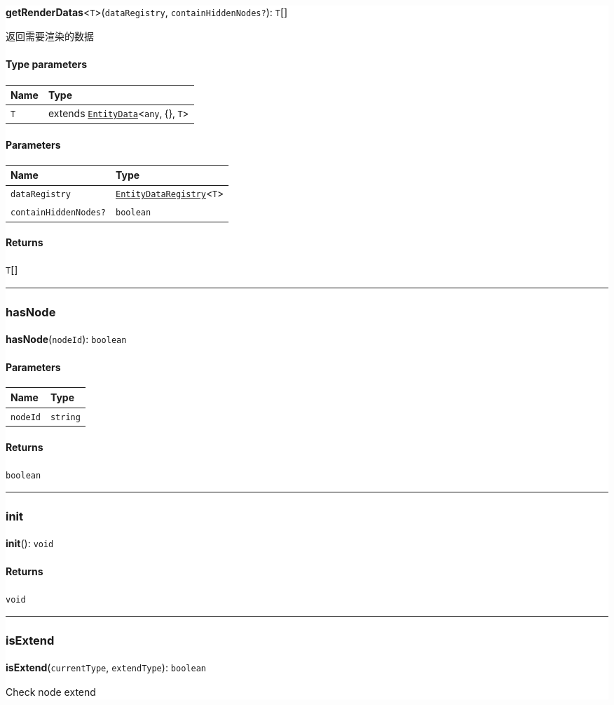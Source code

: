 **getRenderDatas**<`T`>(`dataRegistry`, `containHiddenNodes?`): `T`\[]

返回需要渲染的数据

#### Type parameters

| Name | Type |
| :------ | :------ |
| `T` | extends [`EntityData`](/auto-docs/editor/classes/EntityData.md)<`any`, {}, `T`> |

#### Parameters

| Name | Type |
| :------ | :------ |
| `dataRegistry` | [`EntityDataRegistry`](/auto-docs/editor/interfaces/EntityDataRegistry.md)<`T`> |
| `containHiddenNodes?` | `boolean` |

#### Returns

`T`\[]

***

### hasNode

**hasNode**(`nodeId`): `boolean`

#### Parameters

| Name | Type |
| :------ | :------ |
| `nodeId` | `string` |

#### Returns

`boolean`

***

### init

**init**(): `void`

#### Returns

`void`

***

### isExtend

**isExtend**(`currentType`, `extendType`): `boolean`

Check node extend
